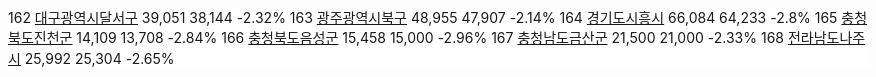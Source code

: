   <tr class="item">
    <td>162</td>
    <td><a href="/apt/대구광역시달서구">대구광역시달서구</a></td>
    <td>39,051</td>
    <td>38,144</td>
    <td>-2.32%</td>
  </tr>

  <tr class="item">
    <td>163</td>
    <td><a href="/apt/광주광역시북구">광주광역시북구</a></td>
    <td>48,955</td>
    <td>47,907</td>
    <td>-2.14%</td>
  </tr>

  <tr class="item">
    <td>164</td>
    <td><a href="/apt/경기도시흥시">경기도시흥시</a></td>
    <td>66,084</td>
    <td>64,233</td>
    <td>-2.8%</td>
  </tr>

  <tr class="item">
    <td>165</td>
    <td><a href="/apt/충청북도진천군">충청북도진천군</a></td>
    <td>14,109</td>
    <td>13,708</td>
    <td>-2.84%</td>
  </tr>

  <tr class="item">
    <td>166</td>
    <td><a href="/apt/충청북도음성군">충청북도음성군</a></td>
    <td>15,458</td>
    <td>15,000</td>
    <td>-2.96%</td>
  </tr>

  <tr class="item">
    <td>167</td>
    <td><a href="/apt/충청남도금산군">충청남도금산군</a></td>
    <td>21,500</td>
    <td>21,000</td>
    <td>-2.33%</td>
  </tr>

  <tr class="item">
    <td>168</td>
    <td><a href="/apt/전라남도나주시">전라남도나주시</a></td>
    <td>25,992</td>
    <td>25,304</td>
    <td>-2.65%</td>
  </tr>
